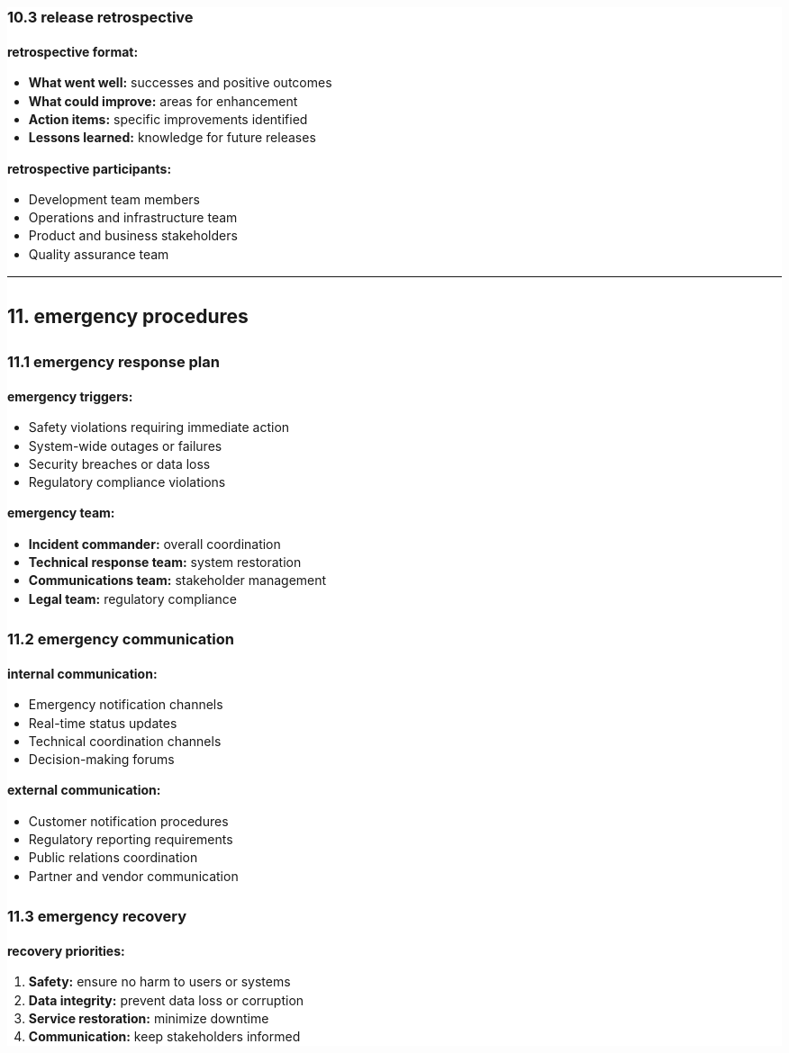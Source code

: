 ### 10.3 release retrospective

**retrospective format:**
* **What went well:** successes and positive outcomes
* **What could improve:** areas for enhancement
* **Action items:** specific improvements identified
* **Lessons learned:** knowledge for future releases

**retrospective participants:**
* Development team members
* Operations and infrastructure team
* Product and business stakeholders
* Quality assurance team

---

## 11. emergency procedures

### 11.1 emergency response plan

**emergency triggers:**
* Safety violations requiring immediate action
* System-wide outages or failures
* Security breaches or data loss
* Regulatory compliance violations

**emergency team:**
* **Incident commander:** overall coordination
* **Technical response team:** system restoration
* **Communications team:** stakeholder management
* **Legal team:** regulatory compliance

### 11.2 emergency communication

**internal communication:**
* Emergency notification channels
* Real-time status updates
* Technical coordination channels
* Decision-making forums

**external communication:**
* Customer notification procedures
* Regulatory reporting requirements
* Public relations coordination
* Partner and vendor communication

### 11.3 emergency recovery

**recovery priorities:**
1. **Safety:** ensure no harm to users or systems
2. **Data integrity:** prevent data loss or corruption
3. **Service restoration:** minimize downtime
4. **Communication:** keep stakeholders informed
